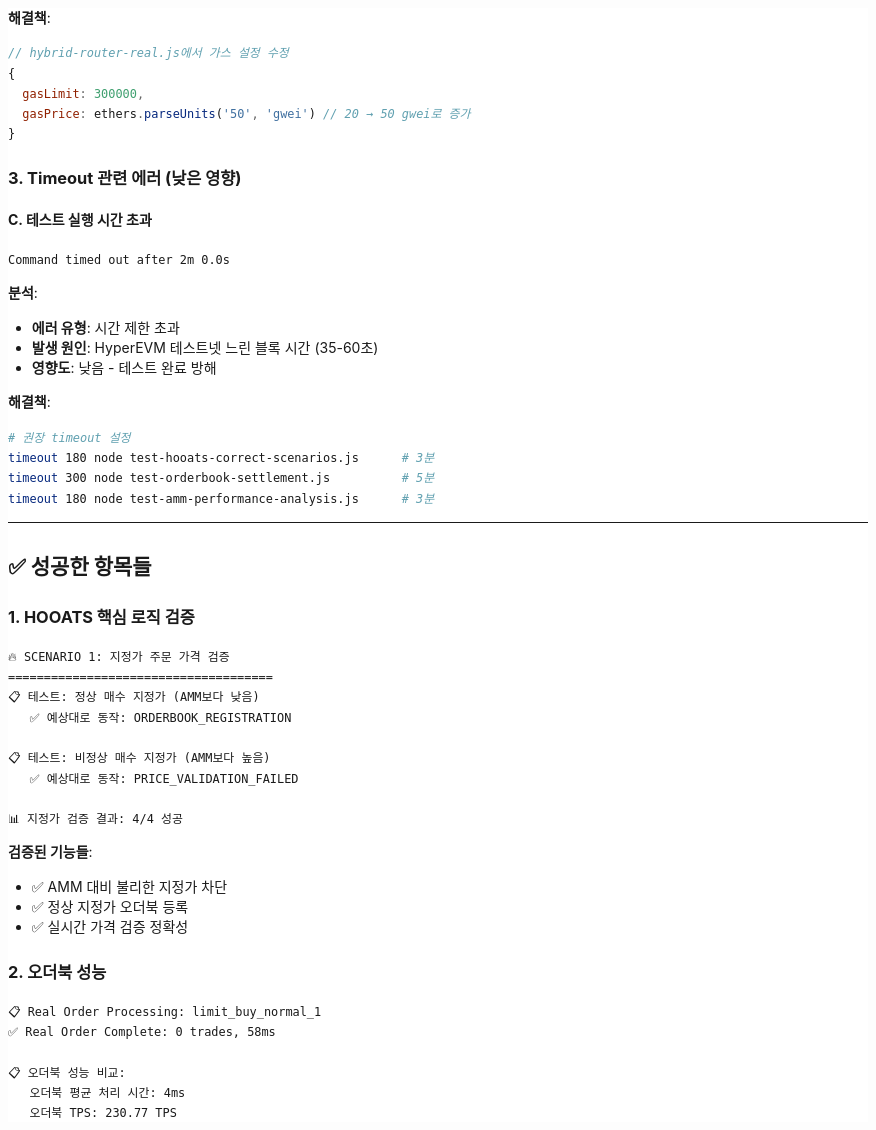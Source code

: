 **해결책**:
```javascript
// hybrid-router-real.js에서 가스 설정 수정
{
  gasLimit: 300000,
  gasPrice: ethers.parseUnits('50', 'gwei') // 20 → 50 gwei로 증가
}
```

### **3. Timeout 관련 에러 (낮은 영향)**

#### **C. 테스트 실행 시간 초과**
```
Command timed out after 2m 0.0s
```

**분석**:
- **에러 유형**: 시간 제한 초과
- **발생 원인**: HyperEVM 테스트넷 느린 블록 시간 (35-60초)
- **영향도**: 낮음 - 테스트 완료 방해

**해결책**:
```bash
# 권장 timeout 설정
timeout 180 node test-hooats-correct-scenarios.js      # 3분
timeout 300 node test-orderbook-settlement.js          # 5분  
timeout 180 node test-amm-performance-analysis.js      # 3분
```

---

## ✅ 성공한 항목들

### **1. HOOATS 핵심 로직 검증**
```
🔥 SCENARIO 1: 지정가 주문 가격 검증
=====================================
📋 테스트: 정상 매수 지정가 (AMM보다 낮음)
   ✅ 예상대로 동작: ORDERBOOK_REGISTRATION

📋 테스트: 비정상 매수 지정가 (AMM보다 높음)  
   ✅ 예상대로 동작: PRICE_VALIDATION_FAILED

📊 지정가 검증 결과: 4/4 성공
```

**검증된 기능들**:
- ✅ AMM 대비 불리한 지정가 차단
- ✅ 정상 지정가 오더북 등록
- ✅ 실시간 가격 검증 정확성

### **2. 오더북 성능**
```
📋 Real Order Processing: limit_buy_normal_1
✅ Real Order Complete: 0 trades, 58ms

📋 오더북 성능 비교:
   오더북 평균 처리 시간: 4ms
   오더북 TPS: 230.77 TPS
```

